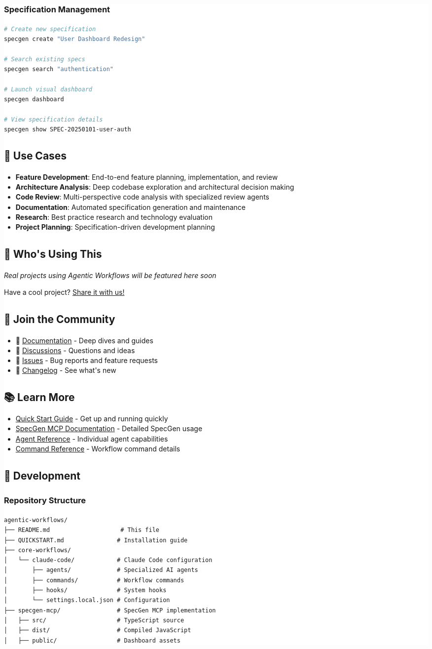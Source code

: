 ### Specification Management

```bash
# Create new specification
specgen create "User Dashboard Redesign"

# Search existing specs
specgen search "authentication"

# Launch visual dashboard
specgen dashboard

# View specification details
specgen show SPEC-20250101-user-auth
```

## 🎯 Use Cases

- **Feature Development**: End-to-end feature planning, implementation, and review
- **Architecture Analysis**: Deep codebase exploration and architectural decision making
- **Code Review**: Multi-perspective code analysis with specialized review agents
- **Documentation**: Automated specification generation and maintenance
- **Research**: Best practice research and technology evaluation
- **Project Planning**: Specification-driven development planning

## 🌟 Who's Using This

*Real projects using Agentic Workflows will be featured here soon*

Have a cool project? [Share it with us!](./showcase/)

## 🤝 Join the Community

- 📖 [Documentation](./docs/) - Deep dives and guides
- 💬 [Discussions](https://github.com/pwnk77/agentic-workflows/discussions) - Questions and ideas
- 🐛 [Issues](https://github.com/pwnk77/agentic-workflows/issues) - Bug reports and feature requests
- 📢 [Changelog](./CHANGELOG.md) - See what's new

## 📚 Learn More

- [Quick Start Guide](./QUICKSTART.md) - Get up and running quickly
- [SpecGen MCP Documentation](./specgen-mcp/README.md) - Detailed SpecGen usage
- [Agent Reference](./core-workflows/claude-code/agents/) - Individual agent capabilities
- [Command Reference](./core-workflows/claude-code/commands/) - Workflow command details

## 🔧 Development

### Repository Structure

```
agentic-workflows/
├── README.md                    # This file
├── QUICKSTART.md               # Installation guide
├── core-workflows/
│   └── claude-code/            # Claude Code configuration
│       ├── agents/             # Specialized AI agents
│       ├── commands/           # Workflow commands
│       ├── hooks/              # System hooks
│       └── settings.local.json # Configuration
├── specgen-mcp/                # SpecGen MCP implementation
│   ├── src/                    # TypeScript source
│   ├── dist/                   # Compiled JavaScript
│   ├── public/                 # Dashboard assets
```